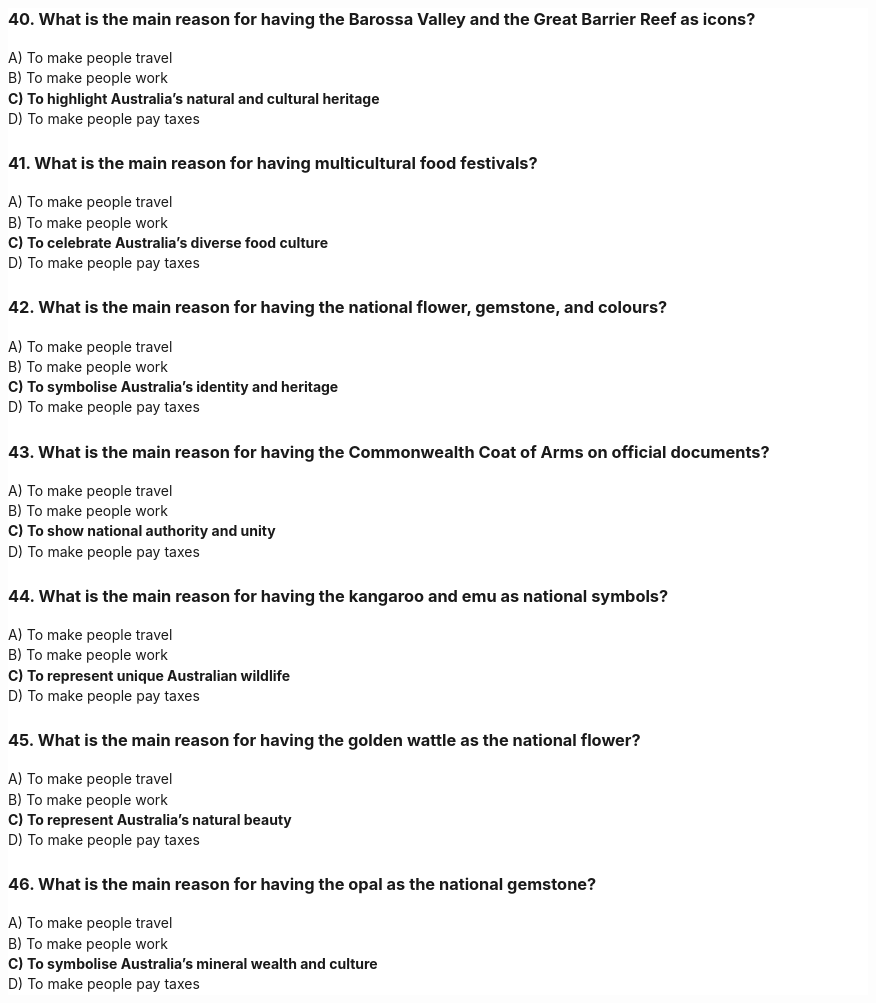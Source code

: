 ### 40. What is the main reason for having the Barossa Valley and the Great Barrier Reef as icons?
A) To make people travel  
B) To make people work  
**C) To highlight Australia’s natural and cultural heritage**  
D) To make people pay taxes

### 41. What is the main reason for having multicultural food festivals?
A) To make people travel  
B) To make people work  
**C) To celebrate Australia’s diverse food culture**  
D) To make people pay taxes

### 42. What is the main reason for having the national flower, gemstone, and colours?
A) To make people travel  
B) To make people work  
**C) To symbolise Australia’s identity and heritage**  
D) To make people pay taxes

### 43. What is the main reason for having the Commonwealth Coat of Arms on official documents?
A) To make people travel  
B) To make people work  
**C) To show national authority and unity**  
D) To make people pay taxes

### 44. What is the main reason for having the kangaroo and emu as national symbols?
A) To make people travel  
B) To make people work  
**C) To represent unique Australian wildlife**  
D) To make people pay taxes

### 45. What is the main reason for having the golden wattle as the national flower?
A) To make people travel  
B) To make people work  
**C) To represent Australia’s natural beauty**  
D) To make people pay taxes

### 46. What is the main reason for having the opal as the national gemstone?
A) To make people travel  
B) To make people work  
**C) To symbolise Australia’s mineral wealth and culture**  
D) To make people pay taxes
